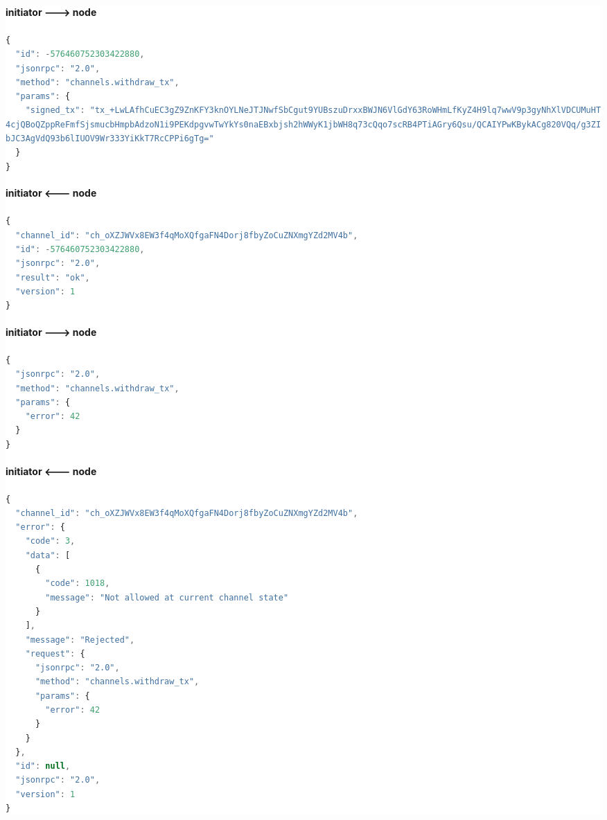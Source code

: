 #### initiator ---> node
```javascript
{
  "id": -576460752303422880,
  "jsonrpc": "2.0",
  "method": "channels.withdraw_tx",
  "params": {
    "signed_tx": "tx_+LwLAfhCuEC3gZ9ZnKFY3knOYLNeJTJNwfSbCgut9YUBszuDrxxBWJN6VlGdY63RoWHmLfKyZ4H9lq7wwV9p3gyNhXlVDCUMuHT4cjQBoQZppReFmfSjsmucbHmpbAdzoN1i9PEKdpgvwTwYkYs0naEBxbjsh2hWWyK1jbWH8q73cQqo7scRB4PTiAGry6Qsu/QCAIYPwKBykACg820VQq/g3ZIbJC3AgVdQ93b6lIUOV9Wr333YiKkT7RcCPPi6gTg="
  }
}
```

#### initiator <--- node
```javascript
{
  "channel_id": "ch_oXZJWVx8EW3f4qMoXQfgaFN4Dorj8fbyZoCuZNXmgYZd2MV4b",
  "id": -576460752303422880,
  "jsonrpc": "2.0",
  "result": "ok",
  "version": 1
}
```

#### initiator ---> node
```javascript
{
  "jsonrpc": "2.0",
  "method": "channels.withdraw_tx",
  "params": {
    "error": 42
  }
}
```

#### initiator <--- node
```javascript
{
  "channel_id": "ch_oXZJWVx8EW3f4qMoXQfgaFN4Dorj8fbyZoCuZNXmgYZd2MV4b",
  "error": {
    "code": 3,
    "data": [
      {
        "code": 1018,
        "message": "Not allowed at current channel state"
      }
    ],
    "message": "Rejected",
    "request": {
      "jsonrpc": "2.0",
      "method": "channels.withdraw_tx",
      "params": {
        "error": 42
      }
    }
  },
  "id": null,
  "jsonrpc": "2.0",
  "version": 1
}
```
